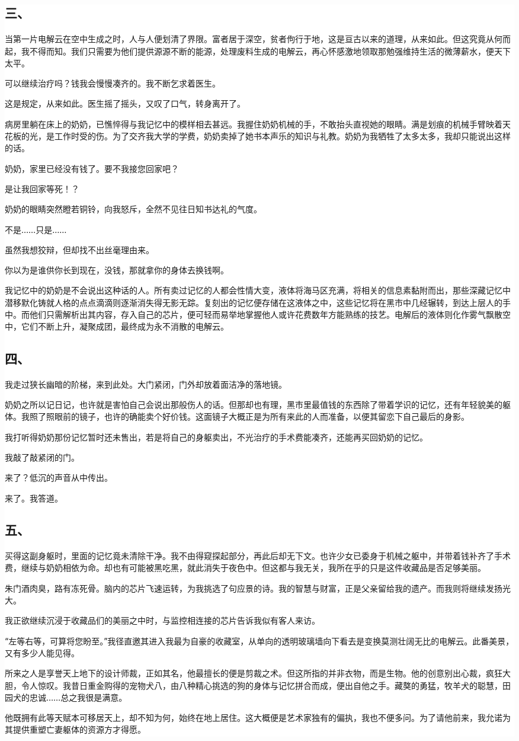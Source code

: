 ## 三、

当第一片电解云在空中生成之时，人与人便划清了界限。富者居于深空，贫者佝行于地，这是亘古以来的道理，从来如此。但这究竟从何而起，我不得而知。我们只需要为他们提供源源不断的能源，处理废料生成的电解云，再心怀感激地领取那勉强维持生活的微薄薪水，便天下太平。

可以继续治疗吗？钱我会慢慢凑齐的。我不断乞求着医生。

这是规定，从来如此。医生摇了摇头，又叹了口气，转身离开了。

病房里躺在床上的奶奶，已憔悴得与我记忆中的模样相去甚远。我握住奶奶机械的手，不敢抬头直视她的眼睛。满是划痕的机械手臂映着天花板的光，是工作时受的伤。为了交齐我大学的学费，奶奶卖掉了她书本声乐的知识与礼教。奶奶为我牺牲了太多太多，我却只能说出这样的话。

奶奶，家里已经没有钱了。要不我接您回家吧？

是让我回家等死！？

奶奶的眼睛突然瞪若铜铃，向我怒斥，全然不见往日知书达礼的气度。

不是……只是……

虽然我想狡辩，但却找不出丝毫理由来。

你以为是谁供你长到现在，没钱，那就拿你的身体去换钱啊。

我记忆中的奶奶是不会说出这种话的人。所有卖过记忆的人都会性情大变，液体将海马区充满，将相关的信息素黏附而出，那些深藏记忆中潜移默化铸就人格的点点滴滴则逐渐消失得无影无踪。复刻出的记忆便存储在这液体之中，这些记忆将在黑市中几经辗转，到达上层人的手中。而他们只需解析出其内容，存入自己的芯片，便可轻而易举地掌握他人或许花费数年方能熟练的技艺。电解后的液体则化作雾气飘散空中，它们不断上升，凝聚成团，最终成为永不消散的电解云。

## 四、

我走过狭长幽暗的阶梯，来到此处。大门紧闭，门外却放着面洁净的落地镜。

奶奶之所以记日记，也许就是害怕自己会说出那般伤人的话。但那却也有理，黑市里最值钱的东西除了带着学识的记忆，还有年轻貌美的躯体。我照了照眼前的镜子，也许的确能卖个好价钱。这面镜子大概正是为所有来此的人而准备，以便其留恋下自己最后的身影。

我打听得奶奶那份记忆暂时还未售出，若是将自己的身躯卖出，不光治疗的手术费能凑齐，还能再买回奶奶的记忆。

我敲了敲紧闭的门。

来了？低沉的声音从中传出。

来了。我答道。

## 五、

买得这副身躯时，里面的记忆竟未清除干净。我不由得窥探起部分，再此后却无下文。也许少女已委身于机械之躯中，并带着钱补齐了手术费，继续与奶奶相依为命。却也有可能被黑吃黑，就此消失于夜色中。但这都与我无关，我所在乎的只是这件收藏品是否足够美丽。

朱门酒肉臭，路有冻死骨。脑内的芯片飞速运转，为我挑选了句应景的诗。我的智慧与财富，正是父亲留给我的遗产。而我则将继续发扬光大。

我正欲继续沉浸于收藏品们的美丽之中时，与监控相连接的芯片告诉我似有客人来访。

“左等右等，可算将您盼至。”我径直邀其进入我最为自豪的收藏室，从单向的透明玻璃墙向下看去是变换莫测壮阔无比的电解云。此番美景，又有多少人能见得。

所来之人是享誉天上地下的设计师裁，正如其名，他最擅长的便是剪裁之术。但这所指的并非衣物，而是生物。他的创意别出心裁，疯狂大胆，令人惊叹。我昔日重金购得的宠物犬八，由八种精心挑选的狗的身体与记忆拼合而成，便出自他之手。藏獒的勇猛，牧羊犬的聪慧，田园犬的忠诚……总之我很是满意。

他既拥有此等天赋本可移居天上，却不知为何，始终在地上居住。这大概便是艺术家独有的偏执，我也不便多问。为了请他前来，我允诺为其提供重塑亡妻躯体的资源方才得愿。
